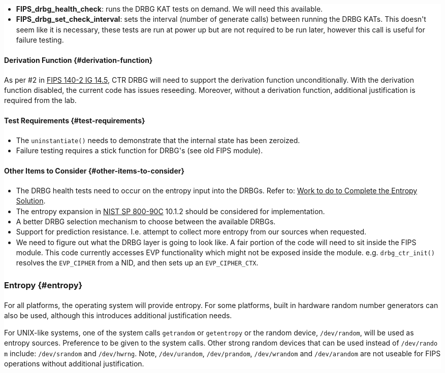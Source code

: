 *   **FIPS_drbg_health_check**: runs the DRBG KAT tests on demand.  We
    will need this available.
*   **FIPS_drbg_set_check_interval**: sets the interval (number of
    generate calls) between running the DRBG KATs.  This doesn't seem
    like it is necessary, these tests are run at power up but are not
    required to be run later, however this call is useful for failure
    testing.

#### Derivation Function {#derivation-function}

As per #2 in
[FIPS 140-2 IG 14.5](https://csrc.nist.gov/csrc/media/projects/cryptographic-module-validation-program/documents/fips140-2/fips1402ig.pdf),
CTR DRBG will need to support the derivation function unconditionally.
With the derivation function disabled, the current code has issues
reseeding.  Moreover, without a derivation function, additional
justification is required from the lab.

#### Test Requirements {#test-requirements}

*   The `uninstantiate()` needs to demonstrate that the internal state
    has been zeroized.
*   Failure testing requires a stick function for DRBG's (see old FIPS
    module).

#### Other Items to Consider {#other-items-to-consider}

*   The DRBG health tests need to occur on the entropy input into the
    DRBGs.  Refer to: 
	[Work to do to Complete the Entropy Solution](#work-to-do-to-complete-the-entropy-solution).
*   The entropy expansion in
	[NIST SP 800-90C](https://csrc.nist.gov/publications/detail/sp/800-90c/draft)
	10.1.2 should be considered for implementation.
*   A better DRBG selection mechanism to choose between the available
    DRBGs.
*   Support for prediction resistance.  I.e. attempt to collect more
    entropy from our sources when requested.
*   We need to figure out what the DRBG layer is going to look like. A
    fair portion of the code will need to sit inside the FIPS
    module. This code currently accesses EVP functionality which might
    not be exposed inside the module. e.g. `drbg_ctr_init()` resolves
    the `EVP_CIPHER` from a NID, and then sets up an `EVP_CIPHER_CTX`.

### Entropy {#entropy}

For all platforms, the operating system will provide entropy.  For
some platforms, built in hardware random number generators can also be
used, although this introduces additional justification needs.

For UNIX-like systems, one of the system calls `getrandom` or
`getentropy` or the random device, `/dev/random`, will be used as
entropy sources.  Preference to be given to the system calls.  Other
strong random devices that can be used instead of `/dev/random`
include: `/dev/srandom` and `/dev/hwrng`.  Note, `/dev/urandom`,
`/dev/prandom`, `/dev/wrandom` and `/dev/arandom` are not useable for
FIPS operations without additional justification.
